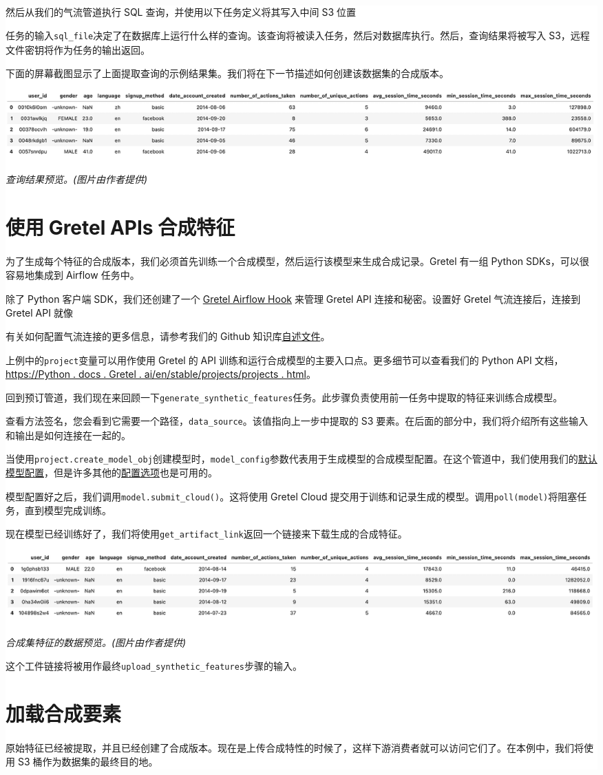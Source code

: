 然后从我们的气流管道执行 SQL 查询，并使用以下任务定义将其写入中间 S3 位置

任务的输入`sql_file`决定了在数据库上运行什么样的查询。该查询将被读入任务，然后对数据库执行。然后，查询结果将被写入 S3，远程文件密钥将作为任务的输出返回。

下面的屏幕截图显示了上面提取查询的示例结果集。我们将在下一节描述如何创建该数据集的合成版本。

![](img/f5e8f02ebe1ebedd6055ea2a44425ecc.png)

*查询结果预览。(图片由作者提供)*

# 使用 Gretel APIs 合成特征

为了生成每个特征的合成版本，我们必须首先训练一个合成模型，然后运行该模型来生成合成记录。Gretel 有一组 Python SDKs，可以很容易地集成到 Airflow 任务中。

除了 Python 客户端 SDK，我们还创建了一个 [Gretel Airflow Hook](https://github.com/gretelai/gretel-airflow-pipelines/blob/main/plugins/hooks/gretel.py) 来管理 Gretel API 连接和秘密。设置好 Gretel 气流连接后，连接到 Gretel API 就像

有关如何配置气流连接的更多信息，请参考我们的 Github 知识库[自述文件](https://github.com/gretelai/gretel-airflow-pipelines#2-configure-airflow-connections)。

上例中的`project`变量可以用作使用 Gretel 的 API 训练和运行合成模型的主要入口点。更多细节可以查看我们的 Python API 文档，[https://Python . docs . Gretel . ai/en/stable/projects/projects . html](https://python.docs.gretel.ai/en/stable/projects/projects.html)。

回到预订管道，我们现在来回顾一下`generate_synthetic_features`任务。此步骤负责使用前一任务中提取的特征来训练合成模型。

查看方法签名，您会看到它需要一个路径，`data_source`。该值指向上一步中提取的 S3 要素。在后面的部分中，我们将介绍所有这些输入和输出是如何连接在一起的。

当使用`project.create_model_obj`创建模型时，`model_config`参数代表用于生成模型的合成模型配置。在这个管道中，我们使用我们的[默认模型配置](https://github.com/gretelai/gretel-blueprints/blob/main/config_templates/gretel/synthetics/default.yml)，但是许多其他的[配置选项](https://docs.gretel.ai/synthetics/synthetics-model-configuration)也是可用的。

模型配置好之后，我们调用`model.submit_cloud()`。这将使用 Gretel Cloud 提交用于训练和记录生成的模型。调用`poll(model)`将阻塞任务，直到模型完成训练。

现在模型已经训练好了，我们将使用`get_artifact_link`返回一个链接来下载生成的合成特征。

![](img/d6bd4faf94394c449193dfe208fcb61d.png)

*合成集特征的数据预览。(图片由作者提供)*

这个工件链接将被用作最终`upload_synthetic_features`步骤的输入。

# 加载合成要素

原始特征已经被提取，并且已经创建了合成版本。现在是上传合成特性的时候了，这样下游消费者就可以访问它们了。在本例中，我们将使用 S3 桶作为数据集的最终目的地。

